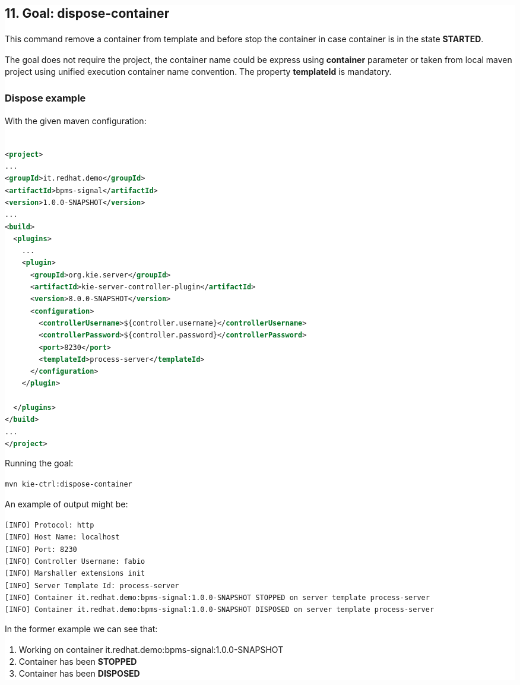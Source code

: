 ## 11. Goal: dispose-container

This command remove a container from template and before stop the container in case container is in the state __STARTED__.

The goal does not require the project, the container name could be express using __container__ parameter or taken from local maven project using unified execution container name convention.
The property __templateId__ is mandatory.

### Dispose example

With the given maven configuration:
```xml

<project>
...
<groupId>it.redhat.demo</groupId>
<artifactId>bpms-signal</artifactId>
<version>1.0.0-SNAPSHOT</version>
...
<build>
  <plugins>
    ...
    <plugin>
      <groupId>org.kie.server</groupId>
      <artifactId>kie-server-controller-plugin</artifactId>
      <version>8.0.0-SNAPSHOT</version>
      <configuration>
        <controllerUsername>${controller.username}</controllerUsername>
        <controllerPassword>${controller.password}</controllerPassword>
        <port>8230</port>
    	<templateId>process-server</templateId>
      </configuration>
    </plugin>
        
  </plugins>
</build>
...
</project>

```

Running the goal:
``` 
mvn kie-ctrl:dispose-container
```
An example of output might be:
```
[INFO] Protocol: http
[INFO] Host Name: localhost
[INFO] Port: 8230
[INFO] Controller Username: fabio
[INFO] Marshaller extensions init
[INFO] Server Template Id: process-server
[INFO] Container it.redhat.demo:bpms-signal:1.0.0-SNAPSHOT STOPPED on server template process-server
[INFO] Container it.redhat.demo:bpms-signal:1.0.0-SNAPSHOT DISPOSED on server template process-server
```
In the former example we can see that:
1. Working on container it.redhat.demo:bpms-signal:1.0.0-SNAPSHOT
2. Container has been __STOPPED__
3. Container has been __DISPOSED__
